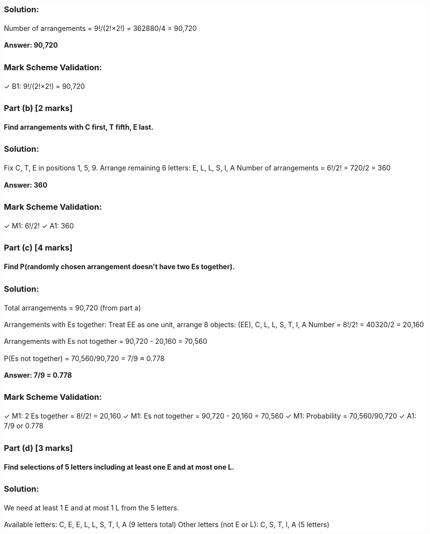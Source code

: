 ### Solution:
Number of arrangements = 9!/(2!×2!) = 362880/4 = 90,720

**Answer: 90,720**

### Mark Scheme Validation:
✓ B1: 9!/(2!×2!) = 90,720

### Part (b) [2 marks]
**Find arrangements with C first, T fifth, E last.**

### Solution:
Fix C, T, E in positions 1, 5, 9. Arrange remaining 6 letters: E, L, L, S, I, A
Number of arrangements = 6!/2! = 720/2 = 360

**Answer: 360**

### Mark Scheme Validation:
✓ M1: 6!/2!
✓ A1: 360

### Part (c) [4 marks]
**Find P(randomly chosen arrangement doesn't have two Es together).**

### Solution:
Total arrangements = 90,720 (from part a)

Arrangements with Es together:
Treat EE as one unit, arrange 8 objects: (EE), C, L, L, S, T, I, A
Number = 8!/2! = 40320/2 = 20,160

Arrangements with Es not together = 90,720 - 20,160 = 70,560

P(Es not together) = 70,560/90,720 = 7/9 ≈ 0.778

**Answer: 7/9 = 0.778**

### Mark Scheme Validation:
✓ M1: 2 Es together = 8!/2! = 20,160
✓ M1: Es not together = 90,720 - 20,160 = 70,560
✓ M1: Probability = 70,560/90,720
✓ A1: 7/9 or 0.778

### Part (d) [3 marks]
**Find selections of 5 letters including at least one E and at most one L.**

### Solution:
We need at least 1 E and at most 1 L from the 5 letters.

Available letters: C, E, E, L, L, S, T, I, A (9 letters total)
Other letters (not E or L): C, S, T, I, A (5 letters)
